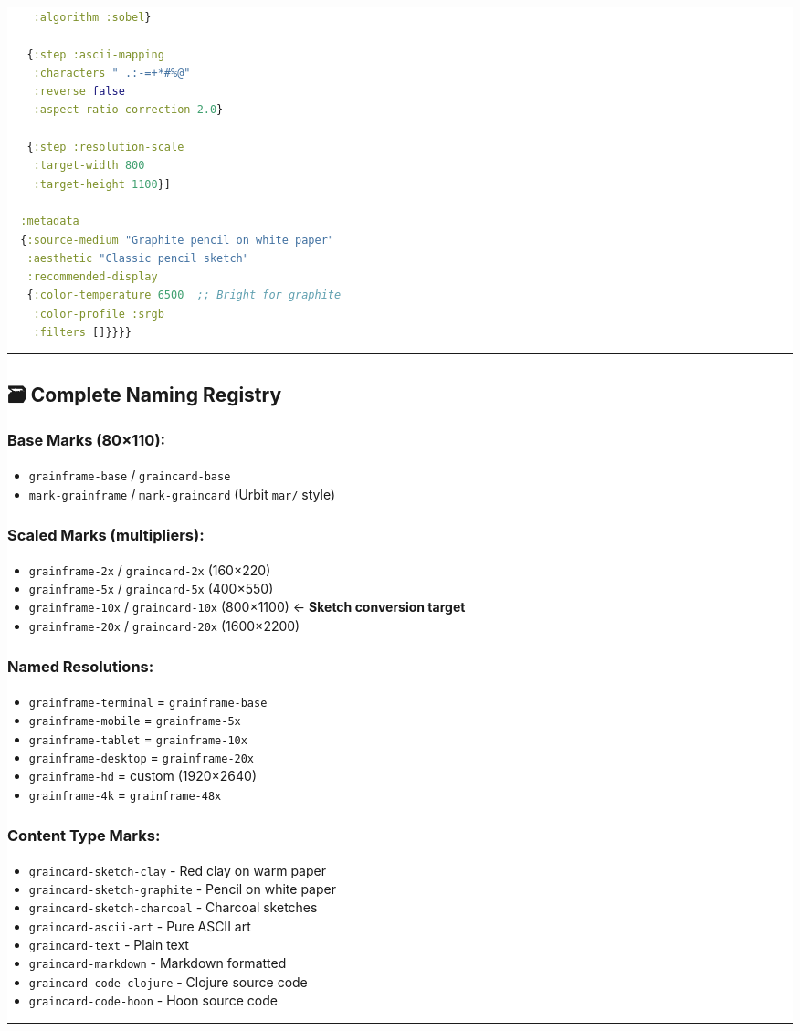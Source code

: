 ```clojure
    :algorithm :sobel}
   
   {:step :ascii-mapping
    :characters " .:-=+*#%@"
    :reverse false
    :aspect-ratio-correction 2.0}
   
   {:step :resolution-scale
    :target-width 800
    :target-height 1100}]
  
  :metadata
  {:source-medium "Graphite pencil on white paper"
   :aesthetic "Classic pencil sketch"
   :recommended-display
   {:color-temperature 6500  ;; Bright for graphite
    :color-profile :srgb
    :filters []}}}}
```

---

## 🗃️ Complete Naming Registry

### **Base Marks** (80×110):
- `grainframe-base` / `graincard-base`
- `mark-grainframe` / `mark-graincard` (Urbit `mar/` style)

### **Scaled Marks** (multipliers):
- `grainframe-2x` / `graincard-2x` (160×220)
- `grainframe-5x` / `graincard-5x` (400×550)
- `grainframe-10x` / `graincard-10x` (800×1100) ← **Sketch conversion target**
- `grainframe-20x` / `graincard-20x` (1600×2200)

### **Named Resolutions**:
- `grainframe-terminal` = `grainframe-base`
- `grainframe-mobile` = `grainframe-5x`
- `grainframe-tablet` = `grainframe-10x`
- `grainframe-desktop` = `grainframe-20x`
- `grainframe-hd` = custom (1920×2640)
- `grainframe-4k` = `grainframe-48x`

### **Content Type Marks**:
- `graincard-sketch-clay` - Red clay on warm paper
- `graincard-sketch-graphite` - Pencil on white paper
- `graincard-sketch-charcoal` - Charcoal sketches
- `graincard-ascii-art` - Pure ASCII art
- `graincard-text` - Plain text
- `graincard-markdown` - Markdown formatted
- `graincard-code-clojure` - Clojure source code
- `graincard-code-hoon` - Hoon source code

---